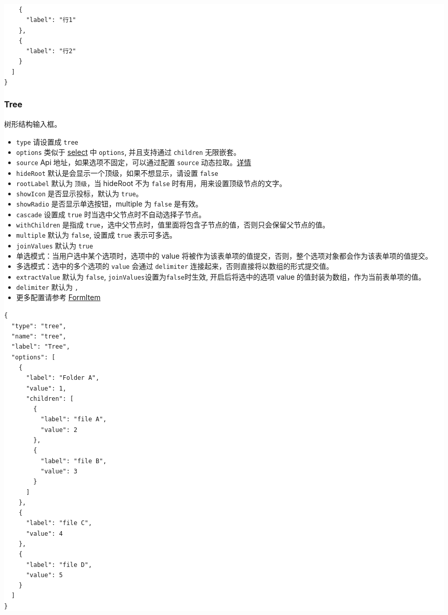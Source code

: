```schema:height="250" scope="form-item"
    {
      "label": "行1"
    },
    {
      "label": "行2"
    }
  ]
}
```

### Tree

树形结构输入框。

* `type` 请设置成 `tree`
* `options` 类似于 [select](#select) 中 `options`, 并且支持通过 `children` 无限嵌套。
* `source` Api 地址，如果选项不固定，可以通过配置 `source` 动态拉取。[详情](/docs/api#tree)
* `hideRoot` 默认是会显示一个顶级，如果不想显示，请设置 `false`
* `rootLabel` 默认为 `顶级`，当 hideRoot 不为 `false` 时有用，用来设置顶级节点的文字。
* `showIcon` 是否显示投标，默认为 `true`。
* `showRadio` 是否显示单选按钮，multiple 为 `false` 是有效。
* `cascade` 设置成 `true` 时当选中父节点时不自动选择子节点。
* `withChildren` 是指成 `true`，选中父节点时，值里面将包含子节点的值，否则只会保留父节点的值。
* `multiple` 默认为 `false`, 设置成 `true` 表示可多选。
* `joinValues` 默认为 `true`
 * 单选模式：当用户选中某个选项时，选项中的 value 将被作为该表单项的值提交，否则，整个选项对象都会作为该表单项的值提交。
 * 多选模式：选中的多个选项的 `value` 会通过 `delimiter` 连接起来，否则直接将以数组的形式提交值。
* `extractValue` 默认为 `false`, `joinValues`设置为`false`时生效, 开启后将选中的选项 value 的值封装为数组，作为当前表单项的值。
* `delimiter` 默认为 `,`
* 更多配置请参考 [FormItem](#FormItem)

```schema:height="300" scope="form-item"
{
  "type": "tree",
  "name": "tree",
  "label": "Tree",
  "options": [
    {
      "label": "Folder A",
      "value": 1,
      "children": [
        {
          "label": "file A",
          "value": 2
        },
        {
          "label": "file B",
          "value": 3
        }
      ]
    },
    {
      "label": "file C",
      "value": 4
    },
    {
      "label": "file D",
      "value": 5
    }
  ]
}
```
